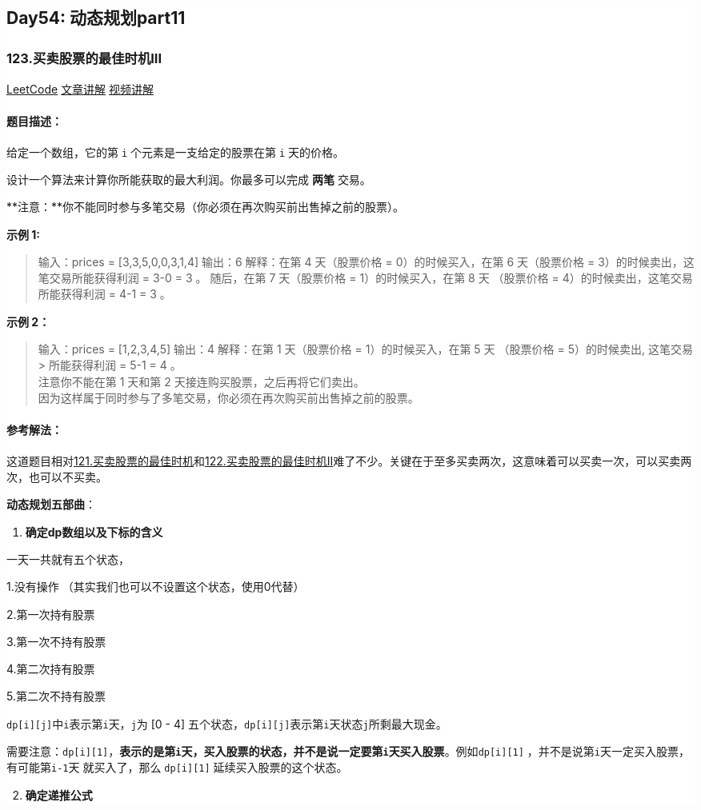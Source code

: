 ## Day54: 动态规划part11

### 123.买卖股票的最佳时机III

[LeetCode](https://leetcode.cn/problems/best-time-to-buy-and-sell-stock-iii/)  [文章讲解](https://programmercarl.com/0123.%E4%B9%B0%E5%8D%96%E8%82%A1%E7%A5%A8%E7%9A%84%E6%9C%80%E4%BD%B3%E6%97%B6%E6%9C%BAIII.html)  [视频讲解](https://www.bilibili.com/video/BV1WG411K7AR/)

#### 题目描述：

给定一个数组，它的第 `i` 个元素是一支给定的股票在第 `i` 天的价格。

设计一个算法来计算你所能获取的最大利润。你最多可以完成 **两笔** 交易。

**注意：**你不能同时参与多笔交易（你必须在再次购买前出售掉之前的股票）。

**示例 1:**

> 输入：prices = [3,3,5,0,0,3,1,4]
> 输出：6
> 解释：在第 4 天（股票价格 = 0）的时候买入，在第 6 天（股票价格 = 3）的时候卖出，这笔交易所能获得利润 = 3-0 = 3 。
>      随后，在第 7 天（股票价格 = 1）的时候买入，在第 8 天 （股票价格 = 4）的时候卖出，这笔交易所能获得利润 = 4-1 = 3 。

**示例 2：**

> 输入：prices = [1,2,3,4,5]
> 输出：4
> 解释：在第 1 天（股票价格 = 1）的时候买入，在第 5 天 （股票价格 = 5）的时候卖出, 这笔交易> 所能获得利润 = 5-1 = 4 。   
>      注意你不能在第 1 天和第 2 天接连购买股票，之后再将它们卖出。   
>      因为这样属于同时参与了多笔交易，你必须在再次购买前出售掉之前的股票。

#### 参考解法：

这道题目相对[121.买卖股票的最佳时机](https://programmercarl.com/0121.买卖股票的最佳时机.html)和[122.买卖股票的最佳时机II](https://programmercarl.com/0122.买卖股票的最佳时机II.html)难了不少。关键在于至多买卖两次，这意味着可以买卖一次，可以买卖两次，也可以不买卖。

**动态规划五部曲**：

1. **确定dp数组以及下标的含义**

一天一共就有五个状态，

1.没有操作 （其实我们也可以不设置这个状态，使用0代替）

2.第一次持有股票

3.第一次不持有股票

4.第二次持有股票

5.第二次不持有股票

`dp[i][j]`中`i`表示第`i`天，`j`为 [0 - 4] 五个状态，`dp[i][j]`表示第`i`天状态`j`所剩最大现金。

需要注意：`dp[i][1]`，**表示的是第`i`天，买入股票的状态，并不是说一定要第`i`天买入股票**。例如`dp[i][1]` ，并不是说第`i`天一定买入股票，有可能第`i-1`天 就买入了，那么 `dp[i][1]` 延续买入股票的这个状态。

2. **确定递推公式**
